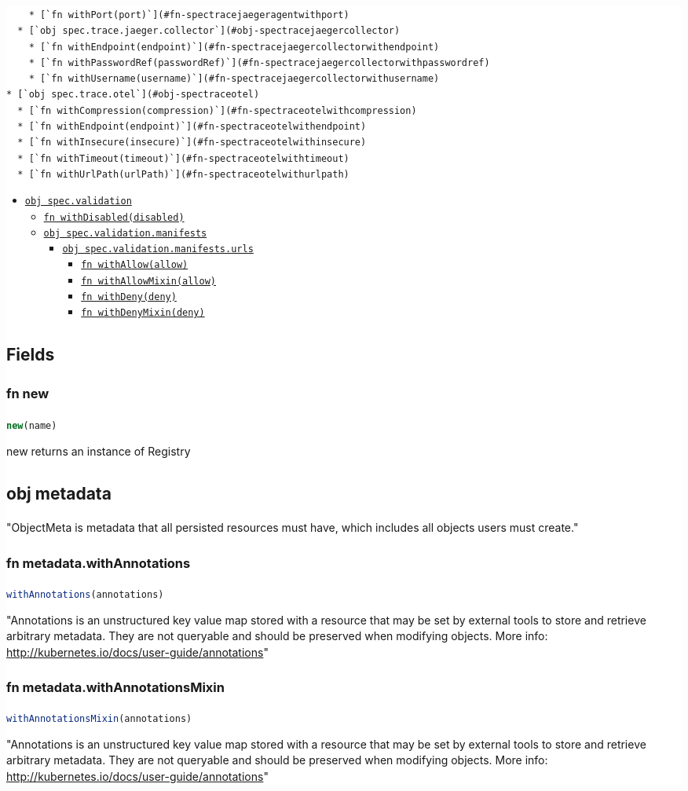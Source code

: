         * [`fn withPort(port)`](#fn-spectracejaegeragentwithport)
      * [`obj spec.trace.jaeger.collector`](#obj-spectracejaegercollector)
        * [`fn withEndpoint(endpoint)`](#fn-spectracejaegercollectorwithendpoint)
        * [`fn withPasswordRef(passwordRef)`](#fn-spectracejaegercollectorwithpasswordref)
        * [`fn withUsername(username)`](#fn-spectracejaegercollectorwithusername)
    * [`obj spec.trace.otel`](#obj-spectraceotel)
      * [`fn withCompression(compression)`](#fn-spectraceotelwithcompression)
      * [`fn withEndpoint(endpoint)`](#fn-spectraceotelwithendpoint)
      * [`fn withInsecure(insecure)`](#fn-spectraceotelwithinsecure)
      * [`fn withTimeout(timeout)`](#fn-spectraceotelwithtimeout)
      * [`fn withUrlPath(urlPath)`](#fn-spectraceotelwithurlpath)
  * [`obj spec.validation`](#obj-specvalidation)
    * [`fn withDisabled(disabled)`](#fn-specvalidationwithdisabled)
    * [`obj spec.validation.manifests`](#obj-specvalidationmanifests)
      * [`obj spec.validation.manifests.urls`](#obj-specvalidationmanifestsurls)
        * [`fn withAllow(allow)`](#fn-specvalidationmanifestsurlswithallow)
        * [`fn withAllowMixin(allow)`](#fn-specvalidationmanifestsurlswithallowmixin)
        * [`fn withDeny(deny)`](#fn-specvalidationmanifestsurlswithdeny)
        * [`fn withDenyMixin(deny)`](#fn-specvalidationmanifestsurlswithdenymixin)

## Fields

### fn new

```ts
new(name)
```

new returns an instance of Registry

## obj metadata

"ObjectMeta is metadata that all persisted resources must have, which includes all objects users must create."

### fn metadata.withAnnotations

```ts
withAnnotations(annotations)
```

"Annotations is an unstructured key value map stored with a resource that may be set by external tools to store and retrieve arbitrary metadata. They are not queryable and should be preserved when modifying objects. More info: http://kubernetes.io/docs/user-guide/annotations"

### fn metadata.withAnnotationsMixin

```ts
withAnnotationsMixin(annotations)
```

"Annotations is an unstructured key value map stored with a resource that may be set by external tools to store and retrieve arbitrary metadata. They are not queryable and should be preserved when modifying objects. More info: http://kubernetes.io/docs/user-guide/annotations"
